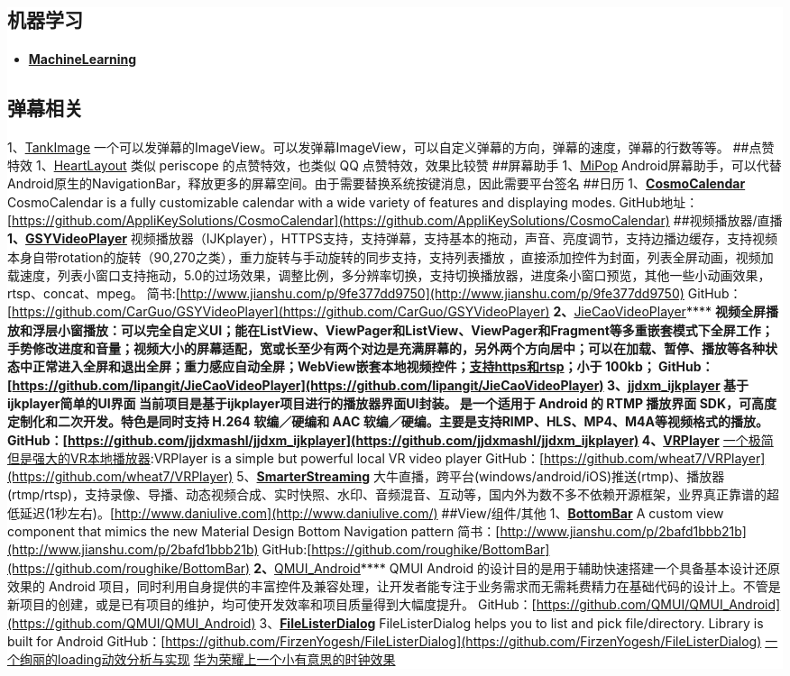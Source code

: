 ## 机器学习
* **[MachineLearning](https://github.com/apachecn/MachineLearning)**
## 弹幕相关
1、[TankImage](https://gitee.com/qzwcom/tokenImage)
一个可以发弹幕的ImageView。可以发弹幕ImageView，可以自定义弹幕的方向，弹幕的速度，弹幕的行数等等。
##点赞特效
1、[HeartLayout](https://gitee.com/z8806c/HeartLayout)
类似 periscope 的点赞特效，也类似 QQ 点赞特效，效果比较赞
##屏幕助手
1、[MiPop](https://gitee.com/way/MiPop)
Android屏幕助手，可以代替Android原生的NavigationBar，释放更多的屏幕空间。由于需要替换系统按键消息，因此需要平台签名
##日历
1、**[CosmoCalendar](https://github.com/AppliKeySolutions/CosmoCalendar)**
CosmoCalendar is a fully customizable calendar with a wide variety of features and displaying modes.
GitHub地址：[https://github.com/AppliKeySolutions/CosmoCalendar](https://github.com/AppliKeySolutions/CosmoCalendar)
##视频播放器/直播
**1、[GSYVideoPlayer](https://github.com/CarGuo/GSYVideoPlayer)**
视频播放器（IJKplayer），HTTPS支持，支持弹幕，支持基本的拖动，声音、亮度调节，支持边播边缓存，支持视频本身自带rotation的旋转（90,270之类），重力旋转与手动旋转的同步支持，支持列表播放 ，直接添加控件为封面，列表全屏动画，视频加载速度，列表小窗口支持拖动，5.0的过场效果，调整比例，多分辨率切换，支持切换播放器，进度条小窗口预览，其他一些小动画效果，rtsp、concat、mpeg。
简书:[http://www.jianshu.com/p/9fe377dd9750](http://www.jianshu.com/p/9fe377dd9750)
GitHub：[https://github.com/CarGuo/GSYVideoPlayer](https://github.com/CarGuo/GSYVideoPlayer)
**2、**[JieCaoVideoPlayer](https://github.com/lipangit/JieCaoVideoPlayer)****
**视频全屏播放和浮层小窗播放：**可以完全自定义UI；能在ListView、ViewPager和ListView、ViewPager和Fragment等多重嵌套模式下全屏工作；手势修改进度和音量；视频大小的屏幕适配，宽或长至少有两个对边是充满屏幕的，另外两个方向居中；可以在加载、暂停、播放等各种状态中正常进入全屏和退出全屏；重力感应自动全屏；WebView嵌套本地视频控件；[支持https和rtsp](https://developer.android.com/guide/topics/media/media-formats.html)；小于 100kb；
GitHub：[https://github.com/lipangit/JieCaoVideoPlayer](https://github.com/lipangit/JieCaoVideoPlayer)
**3、[jjdxm_ijkplayer](https://github.com/jjdxmashl/jjdxm_ijkplayer)**
基于ijkplayer简单的UI界面 当前项目是基于ijkplayer项目进行的播放器界面UI封装。 是一个适用于 Android 的 RTMP 播放界面 SDK，可高度定制化和二次开发。特色是同时支持 H.264 软编／硬编和 AAC 软编／硬编。主要是支持RIMP、HLS、MP4、M4A等视频格式的播放。
GitHub：[https://github.com/jjdxmashl/jjdxm_ijkplayer](https://github.com/jjdxmashl/jjdxm_ijkplayer)
4、**[VRPlayer](https://github.com/wheat7/VRPlayer)**
[一个极简但是强大的VR本地播放器](https://github.com/wheat7/VRPlayer):VRPlayer is a simple but powerful local VR video player
GitHub：[https://github.com/wheat7/VRPlayer](https://github.com/wheat7/VRPlayer)
5、**[SmarterStreaming](https://github.com/daniulive/SmarterStreaming)**
大牛直播，跨平台(windows/android/iOS)推送(rtmp)、播放器(rtmp/rtsp)，支持录像、导播、动态视频合成、实时快照、水印、音频混音、互动等，国内外为数不多不依赖开源框架，业界真正靠谱的超低延迟(1秒左右)。[http://www.daniulive.com](http://www.daniulive.com/)
##View/组件/其他
1、**[BottomBar](https://github.com/roughike/BottomBar)**
A custom view component that mimics the new Material Design Bottom Navigation pattern
简书：[http://www.jianshu.com/p/2bafd1bbb21b](http://www.jianshu.com/p/2bafd1bbb21b)
GitHub:[https://github.com/roughike/BottomBar](https://github.com/roughike/BottomBar)
**2、**[QMUI_Android](https://github.com/QMUI/QMUI_Android)****
QMUI Android 的设计目的是用于辅助快速搭建一个具备基本设计还原效果的 Android 项目，同时利用自身提供的丰富控件及兼容处理，让开发者能专注于业务需求而无需耗费精力在基础代码的设计上。不管是新项目的创建，或是已有项目的维护，均可使开发效率和项目质量得到大幅度提升。
GitHub：[https://github.com/QMUI/QMUI_Android](https://github.com/QMUI/QMUI_Android)
3、**[FileListerDialog](https://github.com/FirzenYogesh/FileListerDialog)**
FileListerDialog helps you to list and pick file/directory. Library is built for Android
GitHub：[https://github.com/FirzenYogesh/FileListerDialog](https://github.com/FirzenYogesh/FileListerDialog)
[一个绚丽的loading动效分析与实现](http://blog.csdn.net/tianjian4592/article/details/44538605)
[华为荣耀上一个小有意思的时钟效果](http://blog.csdn.net/tianjian4592/article/details/53415647)
